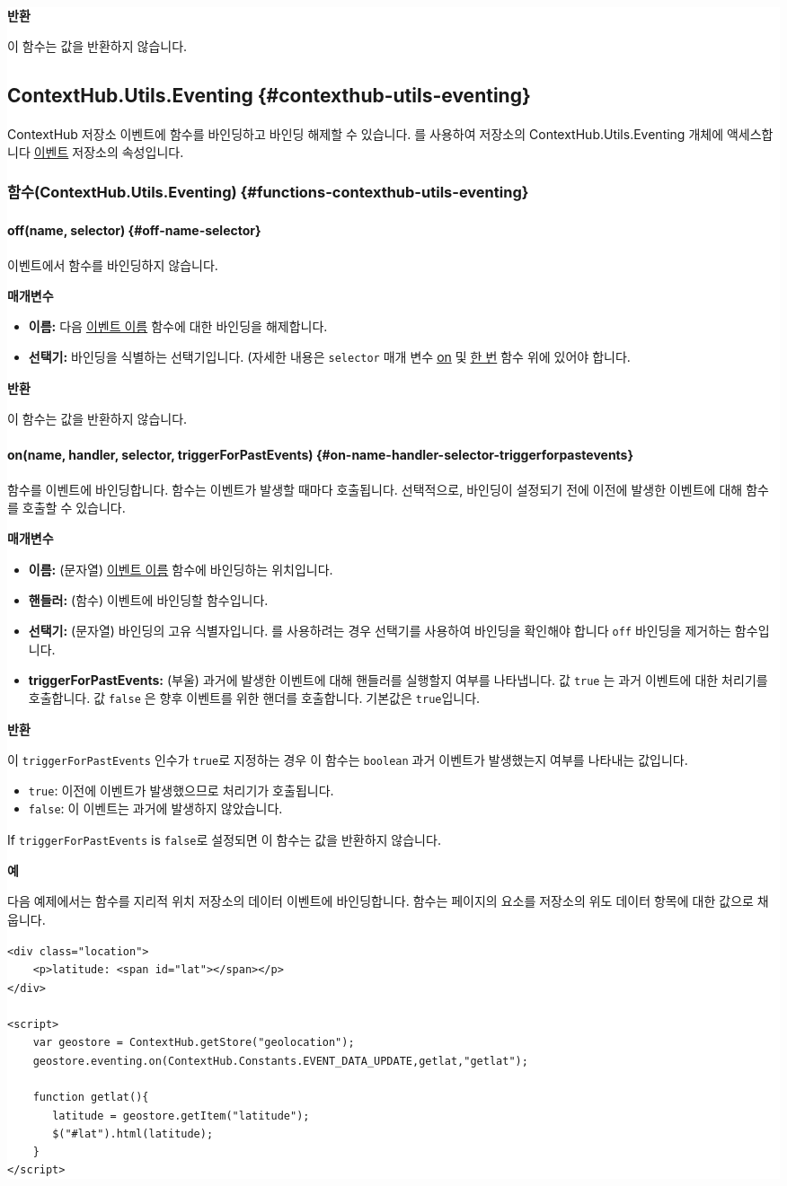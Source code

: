 **반환**

이 함수는 값을 반환하지 않습니다.

## ContextHub.Utils.Eventing {#contexthub-utils-eventing}

ContextHub 저장소 이벤트에 함수를 바인딩하고 바인딩 해제할 수 있습니다. 를 사용하여 저장소의 ContextHub.Utils.Eventing 개체에 액세스합니다 [이벤트](/help/sites-developing/contexthub-api.md#eventing) 저장소의 속성입니다.

### 함수(ContextHub.Utils.Eventing) {#functions-contexthub-utils-eventing}

#### off(name, selector) {#off-name-selector}

이벤트에서 함수를 바인딩하지 않습니다.

**매개변수**

* **이름:** 다음 [이벤트 이름](/help/sites-developing/contexthub-api.md#contexthub-utils-eventing) 함수에 대한 바인딩을 해제합니다.

* **선택기:** 바인딩을 식별하는 선택기입니다. (자세한 내용은 `selector` 매개 변수 [on](/help/sites-developing/contexthub-api.md#on-name-handler-selector-triggerforpastevents) 및 [한 번](/help/sites-developing/contexthub-api.md#once-name-handler-selector-triggerforpastevents) 함수 위에 있어야 합니다.

**반환**

이 함수는 값을 반환하지 않습니다.

#### on(name, handler, selector, triggerForPastEvents) {#on-name-handler-selector-triggerforpastevents}

함수를 이벤트에 바인딩합니다. 함수는 이벤트가 발생할 때마다 호출됩니다. 선택적으로, 바인딩이 설정되기 전에 이전에 발생한 이벤트에 대해 함수를 호출할 수 있습니다.

**매개변수**

* **이름:** (문자열) [이벤트 이름](/help/sites-developing/contexthub-api.md#contexthub-utils-eventing) 함수에 바인딩하는 위치입니다.

* **핸들러:** (함수) 이벤트에 바인딩할 함수입니다.
* **선택기:** (문자열) 바인딩의 고유 식별자입니다. 를 사용하려는 경우 선택기를 사용하여 바인딩을 확인해야 합니다 `off` 바인딩을 제거하는 함수입니다.

* **triggerForPastEvents:** (부울) 과거에 발생한 이벤트에 대해 핸들러를 실행할지 여부를 나타냅니다. 값 `true` 는 과거 이벤트에 대한 처리기를 호출합니다. 값 `false` 은 향후 이벤트를 위한 핸더를 호출합니다. 기본값은 `true`입니다.

**반환**

이 `triggerForPastEvents` 인수가 `true`로 지정하는 경우 이 함수는 `boolean` 과거 이벤트가 발생했는지 여부를 나타내는 값입니다.

* `true`: 이전에 이벤트가 발생했으므로 처리기가 호출됩니다.
* `false`: 이 이벤트는 과거에 발생하지 않았습니다.

If `triggerForPastEvents` is `false`로 설정되면 이 함수는 값을 반환하지 않습니다.

**예**

다음 예제에서는 함수를 지리적 위치 저장소의 데이터 이벤트에 바인딩합니다. 함수는 페이지의 요소를 저장소의 위도 데이터 항목에 대한 값으로 채웁니다.

```
<div class="location">
    <p>latitude: <span id="lat"></span></p>
</div>    

<script> 
    var geostore = ContextHub.getStore("geolocation");
    geostore.eventing.on(ContextHub.Constants.EVENT_DATA_UPDATE,getlat,"getlat");

    function getlat(){
       latitude = geostore.getItem("latitude");
       $("#lat").html(latitude);
    }
</script>
```